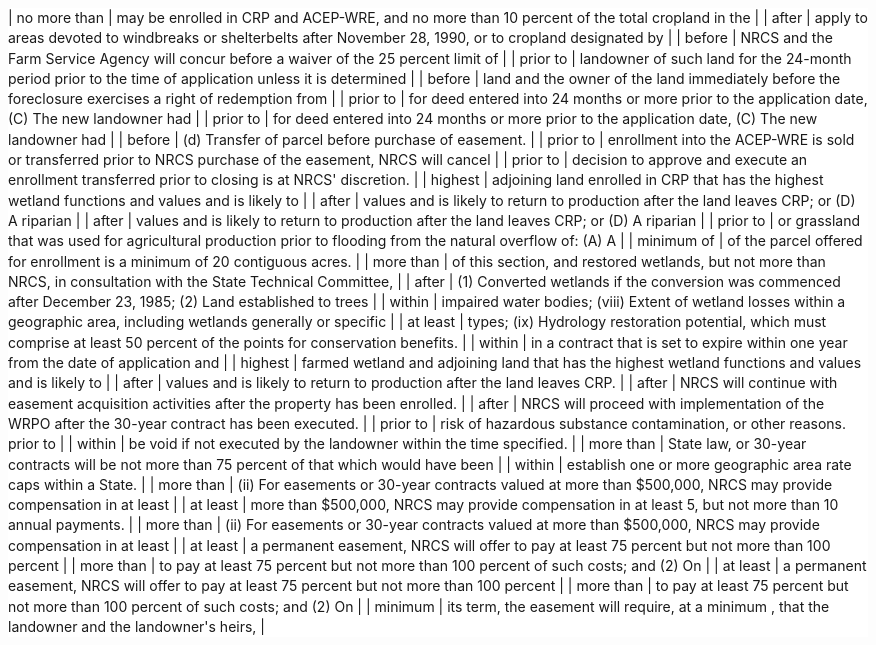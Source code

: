 | no more than  | may be enrolled in CRP and ACEP-WRE, and no more than 10 percent of the total cropland in the                                                  |
| after         | apply to areas devoted to windbreaks or shelterbelts after November 28, 1990, or to cropland designated by                                     |
| before        | NRCS and the Farm Service Agency will concur before a waiver of the 25 percent limit of                                                        |
| prior to      | landowner of such land for the 24-month period prior to the time of application unless it is determined                                        |
| before        | land and the owner of the land immediately before the foreclosure exercises a right of redemption from                                         |
| prior to      | for deed entered into 24 months or more prior to the application date, (C) The new landowner had                                               |
| prior to      | for deed entered into 24 months or more prior to the application date, (C) The new landowner had                                               |
| before        | (d) Transfer of parcel  before  purchase of easement.                                                                                          |
| prior to      | enrollment into the ACEP-WRE is sold or transferred prior to NRCS purchase of the easement, NRCS will cancel                                   |
| prior to      | decision to approve and execute an enrollment transferred prior to  closing is at NRCS' discretion.                                            |
| highest       | adjoining land enrolled in CRP that has the highest wetland functions and values and is likely to                                              |
| after         | values and is likely to return to production after the land leaves CRP; or (D) A riparian                                                      |
| after         | values and is likely to return to production after the land leaves CRP; or (D) A riparian                                                      |
| prior to      | or grassland that was used for agricultural production prior to flooding from the natural overflow of: (A) A                                   |
| minimum of    | of the parcel offered for enrollment is a minimum of  20 contiguous acres.                                                                     |
| more than     | of this section, and restored wetlands, but not more than NRCS, in consultation with the State Technical Committee,                            |
| after         | (1) Converted wetlands if the conversion was commenced after December 23, 1985; (2) Land established to trees                                  |
| within        | impaired water bodies; (viii) Extent of wetland losses within a geographic area, including wetlands generally or specific                      |
| at least      | types; (ix) Hydrology restoration potential, which must comprise at least  50 percent of the points for conservation benefits.                 |
| within        | in a contract that is set to expire within one year from the date of application and                                                           |
| highest       | farmed wetland and adjoining land that has the highest wetland functions and values and is likely to                                           |
| after         | values and is likely to return to production after  the land leaves CRP.                                                                       |
| after         | NRCS will continue with easement acquisition activities  after  the property has been enrolled.                                                |
| after         | NRCS will proceed with implementation of the WRPO  after  the 30-year contract has been executed.                                              |
| prior to      | risk of hazardous substance contamination, or other reasons. prior to                                                                          |
| within        | be void if not executed by the landowner within  the time specified.                                                                           |
| more than     | State law, or 30-year contracts will be not more than 75 percent of that which would have been                                                 |
| within        | establish one or more geographic area rate caps within  a State.                                                                               |
| more than     | (ii) For easements or 30-year contracts valued at  more than $500,000, NRCS may provide compensation in at least                               |
| at least      | more than $500,000, NRCS may provide compensation in at least  5, but not more than 10 annual payments.                                        |
| more than     | (ii) For easements or 30-year contracts valued at  more than $500,000, NRCS may provide compensation in at least                               |
| at least      | a permanent easement, NRCS will offer to pay at least 75 percent but not more than 100 percent                                                 |
| more than     | to pay at least 75 percent but not more than 100 percent of such costs; and (2) On                                                             |
| at least      | a permanent easement, NRCS will offer to pay at least 75 percent but not more than 100 percent                                                 |
| more than     | to pay at least 75 percent but not more than 100 percent of such costs; and (2) On                                                             |
| minimum       | its term, the easement will require, at a minimum , that the landowner and the landowner's heirs,                                              |